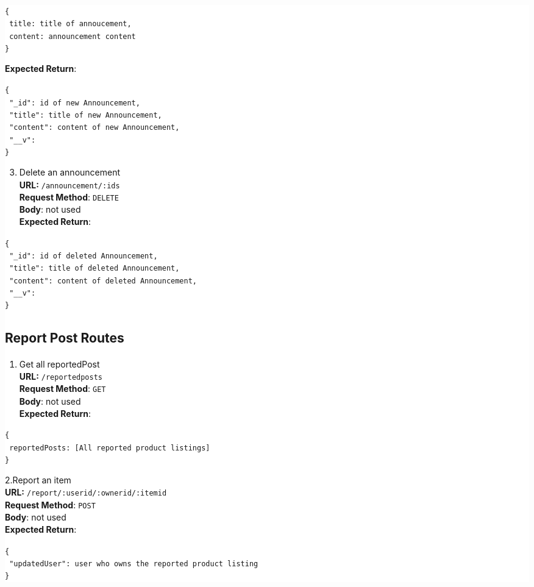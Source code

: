 ```
{
 title: title of annoucement,
 content: announcement content
}
```
**Expected Return**:
```
{
 "_id": id of new Announcement,
 "title": title of new Announcement,
 "content": content of new Announcement,
 "__v": 
}
```
3. Delete an announcement \
**URL:** ```/announcement/:ids```\
**Request Method**: ```DELETE```\
**Body**: not used\
**Expected Return**:
```
{
 "_id": id of deleted Announcement,
 "title": title of deleted Announcement,
 "content": content of deleted Announcement,
 "__v": 
}
```

## Report Post Routes
1. Get all reportedPost \
**URL:** ```/reportedposts```\
**Request Method**: ```GET```\
**Body**: not used\
**Expected Return**:
```
{
 reportedPosts: [All reported product listings]
}
```
2.Report an item\
**URL:** ```/report/:userid/:ownerid/:itemid```\
**Request Method**: ```POST```\
**Body**: not used \
**Expected Return**: 
```
{
 "updatedUser": user who owns the reported product listing
}
```
